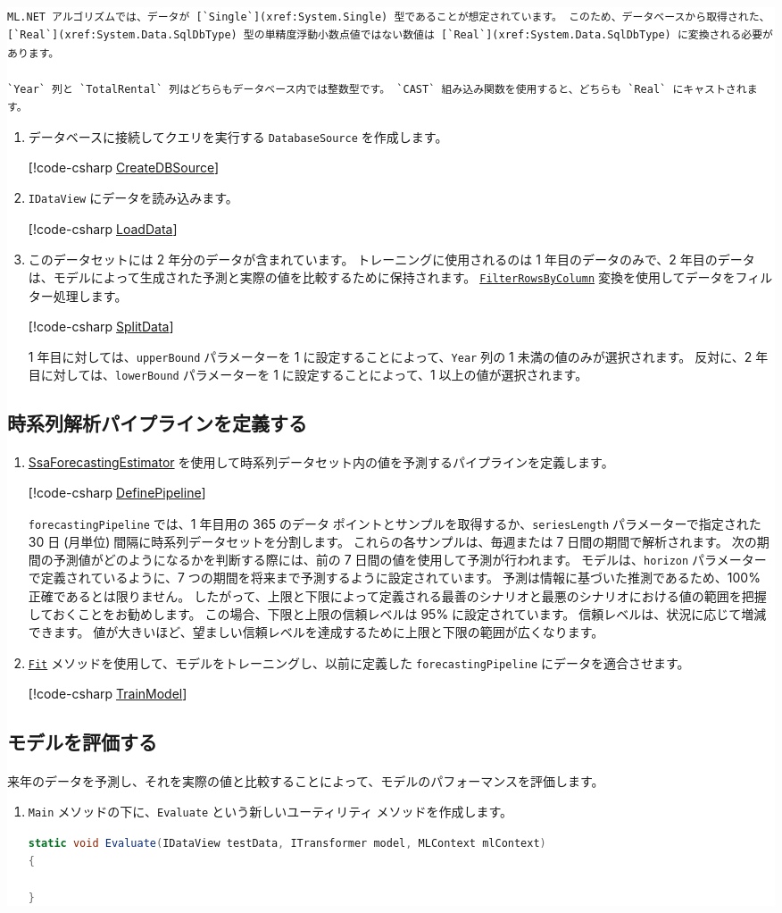     ML.NET アルゴリズムでは、データが [`Single`](xref:System.Single) 型であることが想定されています。 このため、データベースから取得された、[`Real`](xref:System.Data.SqlDbType) 型の単精度浮動小数点値ではない数値は [`Real`](xref:System.Data.SqlDbType) に変換される必要があります。

    `Year` 列と `TotalRental` 列はどちらもデータベース内では整数型です。 `CAST` 組み込み関数を使用すると、どちらも `Real` にキャストされます。

1. データベースに接続してクエリを実行する `DatabaseSource` を作成します。

    [!code-csharp [CreateDBSource](~/machinelearning-samples/samples/csharp/getting-started/Forecasting_BikeSharingDemand/BikeDemandForecasting/Program.cs#L27-L29)]

1. `IDataView` にデータを読み込みます。

    [!code-csharp [LoadData](~/machinelearning-samples/samples/csharp/getting-started/Forecasting_BikeSharingDemand/BikeDemandForecasting/Program.cs#L31)]

1. このデータセットには 2 年分のデータが含まれています。 トレーニングに使用されるのは 1 年目のデータのみで、2 年目のデータは、モデルによって生成された予測と実際の値を比較するために保持されます。 [`FilterRowsByColumn`](xref:Microsoft.ML.DataOperationsCatalog.FilterRowsByColumn%2A) 変換を使用してデータをフィルター処理します。

    [!code-csharp [SplitData](~/machinelearning-samples/samples/csharp/getting-started/Forecasting_BikeSharingDemand/BikeDemandForecasting/Program.cs#L33-L34)]

    1 年目に対しては、`upperBound` パラメーターを 1 に設定することによって、`Year` 列の 1 未満の値のみが選択されます。 反対に、2 年目に対しては、`lowerBound` パラメーターを 1 に設定することによって、1 以上の値が選択されます。

## <a name="define-time-series-analysis-pipeline"></a>時系列解析パイプラインを定義する

1. [SsaForecastingEstimator](xref:Microsoft.ML.Transforms.TimeSeries.SsaForecastingEstimator) を使用して時系列データセット内の値を予測するパイプラインを定義します。

    [!code-csharp [DefinePipeline](~/machinelearning-samples/samples/csharp/getting-started/Forecasting_BikeSharingDemand/BikeDemandForecasting/Program.cs#L36-L45)]

    `forecastingPipeline` では、1 年目用の 365 のデータ ポイントとサンプルを取得するか、`seriesLength` パラメーターで指定された 30 日 (月単位) 間隔に時系列データセットを分割します。 これらの各サンプルは、毎週または 7 日間の期間で解析されます。 次の期間の予測値がどのようになるかを判断する際には、前の 7 日間の値を使用して予測が行われます。 モデルは、`horizon` パラメーターで定義されているように、7 つの期間を将来まで予測するように設定されています。 予測は情報に基づいた推測であるため、100% 正確であるとは限りません。 したがって、上限と下限によって定義される最善のシナリオと最悪のシナリオにおける値の範囲を把握しておくことをお勧めします。 この場合、下限と上限の信頼レベルは 95% に設定されています。 信頼レベルは、状況に応じて増減できます。 値が大きいほど、望ましい信頼レベルを達成するために上限と下限の範囲が広くなります。

1. [`Fit`](xref:Microsoft.ML.Transforms.TimeSeries.SsaForecastingEstimator.Fit%2A) メソッドを使用して、モデルをトレーニングし、以前に定義した `forecastingPipeline` にデータを適合させます。

    [!code-csharp [TrainModel](~/machinelearning-samples/samples/csharp/getting-started/Forecasting_BikeSharingDemand/BikeDemandForecasting/Program.cs#L47)]

## <a name="evaluate-the-model"></a>モデルを評価する

来年のデータを予測し、それを実際の値と比較することによって、モデルのパフォーマンスを評価します。

1. `Main` メソッドの下に、`Evaluate` という新しいユーティリティ メソッドを作成します。

    ```csharp
    static void Evaluate(IDataView testData, ITransformer model, MLContext mlContext)
    {

    }
    ```
